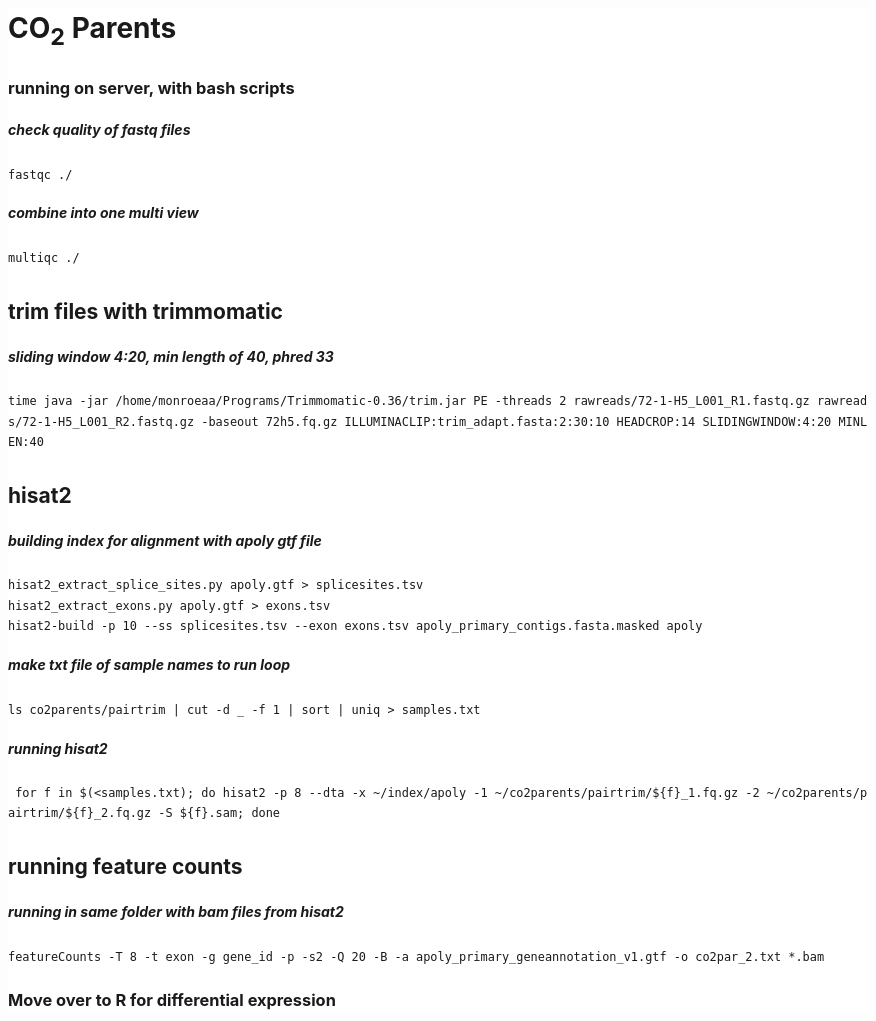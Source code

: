 # CO<sub>2</sub> Parents 

### running on server, with bash scripts
##### check quality of fastq files
```{bash}
fastqc ./
```

##### combine into one multi view
```{bash}
multiqc ./
```

## trim files with trimmomatic
##### sliding window 4:20, min length of 40, phred 33

```{bash}
time java -jar /home/monroeaa/Programs/Trimmomatic-0.36/trim.jar PE -threads 2 rawreads/72-1-H5_L001_R1.fastq.gz rawreads/72-1-H5_L001_R2.fastq.gz -baseout 72h5.fq.gz ILLUMINACLIP:trim_adapt.fasta:2:30:10 HEADCROP:14 SLIDINGWINDOW:4:20 MINLEN:40

```

## hisat2
##### building index for alignment with apoly gtf file
```{bash}
hisat2_extract_splice_sites.py apoly.gtf > splicesites.tsv
hisat2_extract_exons.py apoly.gtf > exons.tsv
hisat2-build -p 10 --ss splicesites.tsv --exon exons.tsv apoly_primary_contigs.fasta.masked apoly

```
##### make txt file of sample names to run loop
```{bash}
ls co2parents/pairtrim | cut -d _ -f 1 | sort | uniq > samples.txt
```

##### running hisat2
```{bash}
 for f in $(<samples.txt); do hisat2 -p 8 --dta -x ~/index/apoly -1 ~/co2parents/pairtrim/${f}_1.fq.gz -2 ~/co2parents/pairtrim/${f}_2.fq.gz -S ${f}.sam; done
```

## running feature counts
##### running in same folder with bam files from hisat2
```{bash}
featureCounts -T 8 -t exon -g gene_id -p -s2 -Q 20 -B -a apoly_primary_geneannotation_v1.gtf -o co2par_2.txt *.bam
```

### Move over to R for differential expression

